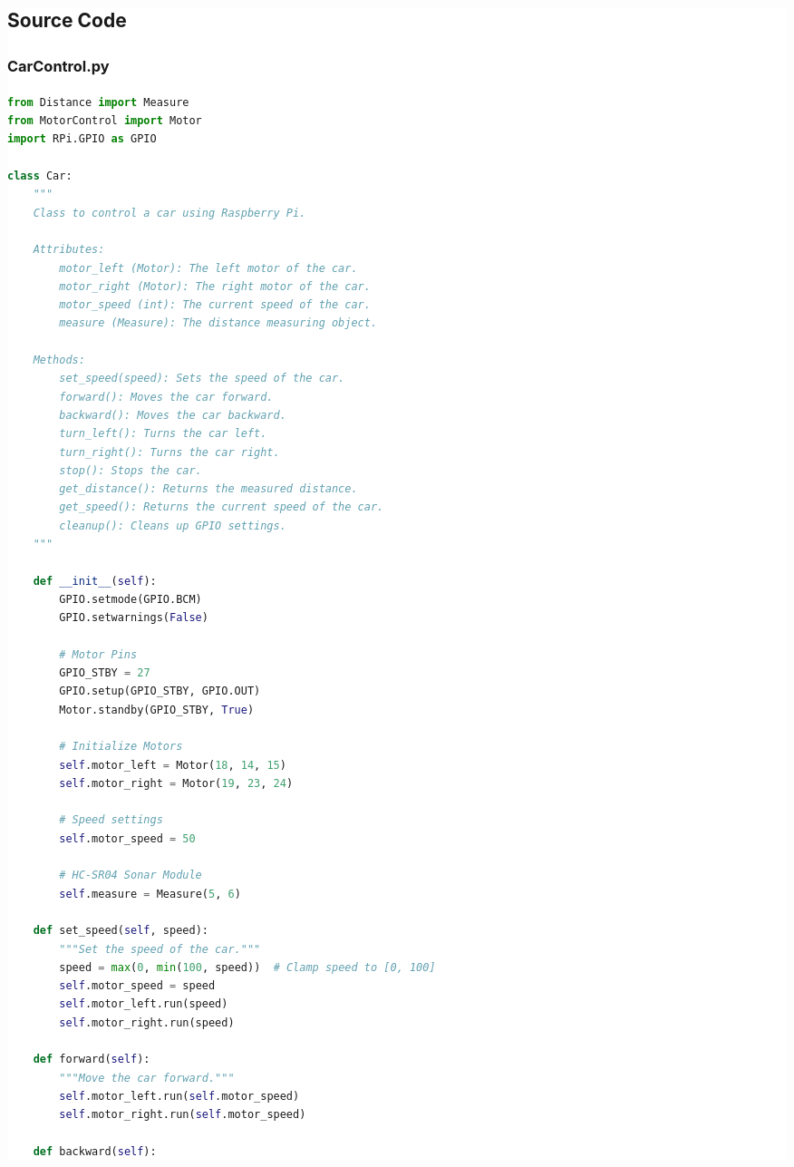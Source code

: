 ## Source Code

### CarControl.py

```python
from Distance import Measure
from MotorControl import Motor
import RPi.GPIO as GPIO

class Car:
    """
    Class to control a car using Raspberry Pi.

    Attributes:
        motor_left (Motor): The left motor of the car.
        motor_right (Motor): The right motor of the car.
        motor_speed (int): The current speed of the car.
        measure (Measure): The distance measuring object.

    Methods:
        set_speed(speed): Sets the speed of the car.
        forward(): Moves the car forward.
        backward(): Moves the car backward.
        turn_left(): Turns the car left.
        turn_right(): Turns the car right.
        stop(): Stops the car.
        get_distance(): Returns the measured distance.
        get_speed(): Returns the current speed of the car.
        cleanup(): Cleans up GPIO settings.
    """

    def __init__(self):
        GPIO.setmode(GPIO.BCM)
        GPIO.setwarnings(False)

        # Motor Pins
        GPIO_STBY = 27
        GPIO.setup(GPIO_STBY, GPIO.OUT)
        Motor.standby(GPIO_STBY, True)

        # Initialize Motors
        self.motor_left = Motor(18, 14, 15)
        self.motor_right = Motor(19, 23, 24)

        # Speed settings
        self.motor_speed = 50

        # HC-SR04 Sonar Module
        self.measure = Measure(5, 6)

    def set_speed(self, speed):
        """Set the speed of the car."""
        speed = max(0, min(100, speed))  # Clamp speed to [0, 100]
        self.motor_speed = speed
        self.motor_left.run(speed)
        self.motor_right.run(speed)

    def forward(self):
        """Move the car forward."""
        self.motor_left.run(self.motor_speed)
        self.motor_right.run(self.motor_speed)

    def backward(self):
```